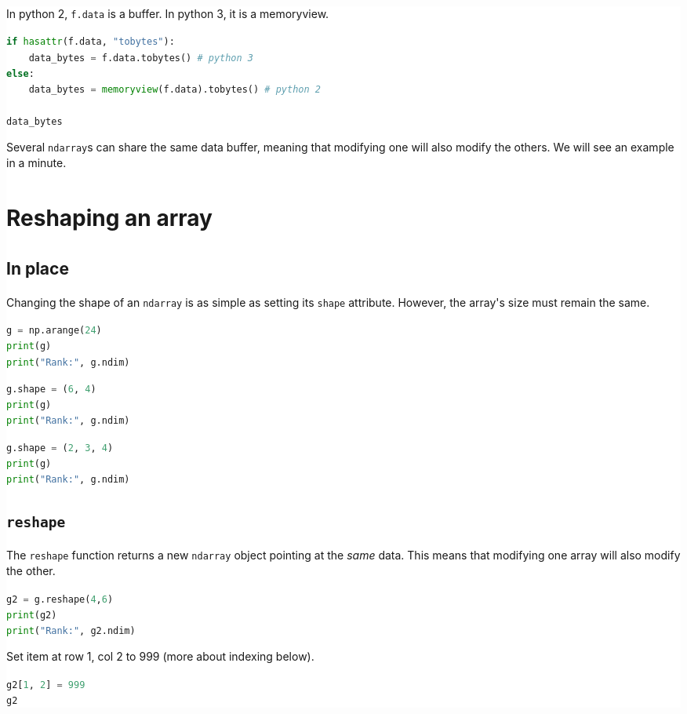 In python 2, `f.data` is a buffer. In python 3, it is a memoryview.

```python
if hasattr(f.data, "tobytes"):
    data_bytes = f.data.tobytes() # python 3
else:
    data_bytes = memoryview(f.data).tobytes() # python 2

data_bytes
```

Several `ndarray`s can share the same data buffer, meaning that modifying one will also modify the others. We will see an example in a minute.


# Reshaping an array
## In place
Changing the shape of an `ndarray` is as simple as setting its `shape` attribute. However, the array's size must remain the same.

```python
g = np.arange(24)
print(g)
print("Rank:", g.ndim)
```

```python
g.shape = (6, 4)
print(g)
print("Rank:", g.ndim)
```

```python
g.shape = (2, 3, 4)
print(g)
print("Rank:", g.ndim)
```

## `reshape`
The `reshape` function returns a new `ndarray` object pointing at the *same* data. This means that modifying one array will also modify the other.

```python
g2 = g.reshape(4,6)
print(g2)
print("Rank:", g2.ndim)
```

Set item at row 1, col 2 to 999 (more about indexing below).

```python
g2[1, 2] = 999
g2
```
